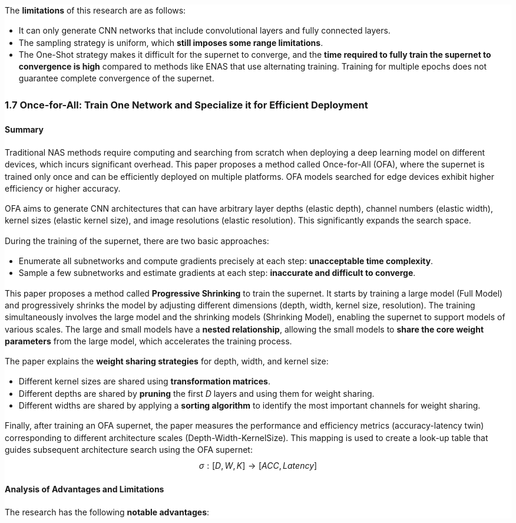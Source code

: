 The **limitations** of this research are as follows:

* It can only generate CNN networks that include convolutional layers and fully connected layers.
* The sampling strategy is uniform, which **still imposes some range limitations**.
* The One-Shot strategy makes it difficult for the supernet to converge, and the **time required to fully train the supernet to convergence is high** compared to methods like ENAS that use alternating training. Training for multiple epochs does not guarantee complete convergence of the supernet.

### 1.7 Once-for-All: Train One Network and Specialize it for Efficient Deployment

#### Summary

Traditional NAS methods require computing and searching from scratch when deploying a deep learning model on different devices, which incurs significant overhead. This paper proposes a method called Once-for-All (OFA), where the supernet is trained only once and can be efficiently deployed on multiple platforms. OFA models searched for edge devices exhibit higher efficiency or higher accuracy.

OFA aims to generate CNN architectures that can have arbitrary layer depths (elastic depth), channel numbers (elastic width), kernel sizes (elastic kernel size), and image resolutions (elastic resolution). This significantly expands the search space.

During the training of the supernet, there are two basic approaches:

* Enumerate all subnetworks and compute gradients precisely at each step: **unacceptable time complexity**.
* Sample a few subnetworks and estimate gradients at each step: **inaccurate and difficult to converge**.

This paper proposes a method called **Progressive Shrinking** to train the supernet. It starts by training a large model (Full Model) and progressively shrinks the model by adjusting different dimensions (depth, width, kernel size, resolution). The training simultaneously involves the large model and the shrinking models (Shrinking Model), enabling the supernet to support models of various scales. The large and small models have a **nested relationship**, allowing the small models to **share the core weight parameters** from the large model, which accelerates the training process.

The paper explains the **weight sharing strategies** for depth, width, and kernel size:

* Different kernel sizes are shared using **transformation matrices**.
* Different depths are shared by **pruning** the first $D$ layers and using them for weight sharing.
* Different widths are shared by applying a **sorting algorithm** to identify the most important channels for weight sharing.

Finally, after training an OFA supernet, the paper measures the performance and efficiency metrics (accuracy-latency twin) corresponding to different architecture scales (Depth-Width-KernelSize). This mapping is used to create a look-up table that guides subsequent architecture search using the OFA supernet:
$$
\sigma:[D,W,K]\rightarrow[ACC,Latency]
$$

#### Analysis of Advantages and Limitations

The research has the following **notable advantages**:
